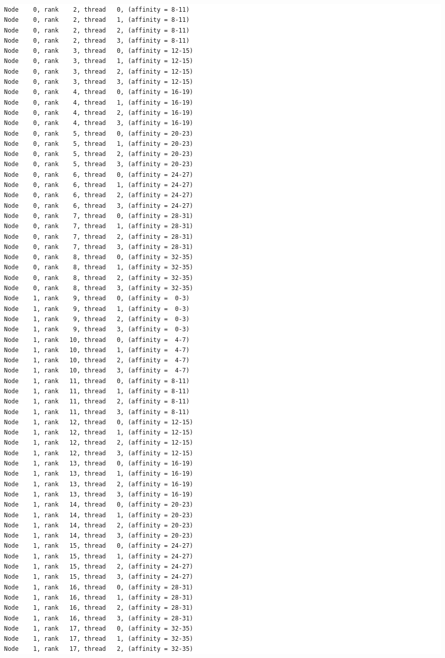 ```
Node    0, rank    2, thread   0, (affinity = 8-11)
Node    0, rank    2, thread   1, (affinity = 8-11)
Node    0, rank    2, thread   2, (affinity = 8-11)
Node    0, rank    2, thread   3, (affinity = 8-11)
Node    0, rank    3, thread   0, (affinity = 12-15)
Node    0, rank    3, thread   1, (affinity = 12-15)
Node    0, rank    3, thread   2, (affinity = 12-15)
Node    0, rank    3, thread   3, (affinity = 12-15)
Node    0, rank    4, thread   0, (affinity = 16-19)
Node    0, rank    4, thread   1, (affinity = 16-19)
Node    0, rank    4, thread   2, (affinity = 16-19)
Node    0, rank    4, thread   3, (affinity = 16-19)
Node    0, rank    5, thread   0, (affinity = 20-23)
Node    0, rank    5, thread   1, (affinity = 20-23)
Node    0, rank    5, thread   2, (affinity = 20-23)
Node    0, rank    5, thread   3, (affinity = 20-23)
Node    0, rank    6, thread   0, (affinity = 24-27)
Node    0, rank    6, thread   1, (affinity = 24-27)
Node    0, rank    6, thread   2, (affinity = 24-27)
Node    0, rank    6, thread   3, (affinity = 24-27)
Node    0, rank    7, thread   0, (affinity = 28-31)
Node    0, rank    7, thread   1, (affinity = 28-31)
Node    0, rank    7, thread   2, (affinity = 28-31)
Node    0, rank    7, thread   3, (affinity = 28-31)
Node    0, rank    8, thread   0, (affinity = 32-35)
Node    0, rank    8, thread   1, (affinity = 32-35)
Node    0, rank    8, thread   2, (affinity = 32-35)
Node    0, rank    8, thread   3, (affinity = 32-35)
Node    1, rank    9, thread   0, (affinity =  0-3)
Node    1, rank    9, thread   1, (affinity =  0-3)
Node    1, rank    9, thread   2, (affinity =  0-3)
Node    1, rank    9, thread   3, (affinity =  0-3)
Node    1, rank   10, thread   0, (affinity =  4-7)
Node    1, rank   10, thread   1, (affinity =  4-7)
Node    1, rank   10, thread   2, (affinity =  4-7)
Node    1, rank   10, thread   3, (affinity =  4-7)
Node    1, rank   11, thread   0, (affinity = 8-11)
Node    1, rank   11, thread   1, (affinity = 8-11)
Node    1, rank   11, thread   2, (affinity = 8-11)
Node    1, rank   11, thread   3, (affinity = 8-11)
Node    1, rank   12, thread   0, (affinity = 12-15)
Node    1, rank   12, thread   1, (affinity = 12-15)
Node    1, rank   12, thread   2, (affinity = 12-15)
Node    1, rank   12, thread   3, (affinity = 12-15)
Node    1, rank   13, thread   0, (affinity = 16-19)
Node    1, rank   13, thread   1, (affinity = 16-19)
Node    1, rank   13, thread   2, (affinity = 16-19)
Node    1, rank   13, thread   3, (affinity = 16-19)
Node    1, rank   14, thread   0, (affinity = 20-23)
Node    1, rank   14, thread   1, (affinity = 20-23)
Node    1, rank   14, thread   2, (affinity = 20-23)
Node    1, rank   14, thread   3, (affinity = 20-23)
Node    1, rank   15, thread   0, (affinity = 24-27)
Node    1, rank   15, thread   1, (affinity = 24-27)
Node    1, rank   15, thread   2, (affinity = 24-27)
Node    1, rank   15, thread   3, (affinity = 24-27)
Node    1, rank   16, thread   0, (affinity = 28-31)
Node    1, rank   16, thread   1, (affinity = 28-31)
Node    1, rank   16, thread   2, (affinity = 28-31)
Node    1, rank   16, thread   3, (affinity = 28-31)
Node    1, rank   17, thread   0, (affinity = 32-35)
Node    1, rank   17, thread   1, (affinity = 32-35)
Node    1, rank   17, thread   2, (affinity = 32-35)
```
